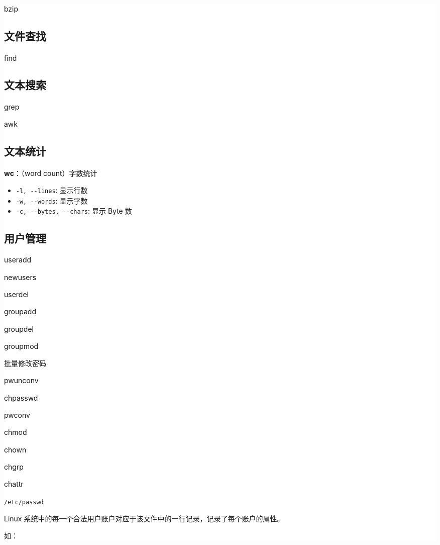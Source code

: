 bzip

## 文件查找

find

## 文本搜索

grep

awk

## 文本统计

**wc**：（word count）字数统计

- `-l, --lines`: 显示行数
- `-w, --words`: 显示字数
- `-c, --bytes, --chars`: 显示 Byte 数

## 用户管理

useradd

newusers

userdel



groupadd

groupdel

groupmod

批量修改密码

pwunconv

chpasswd

pwconv



chmod

chown

chgrp

chattr



`/etc/passwd`

Linux 系统中的每一个合法用户账户对应于该文件中的一行记录，记录了每个账户的属性。

如：
